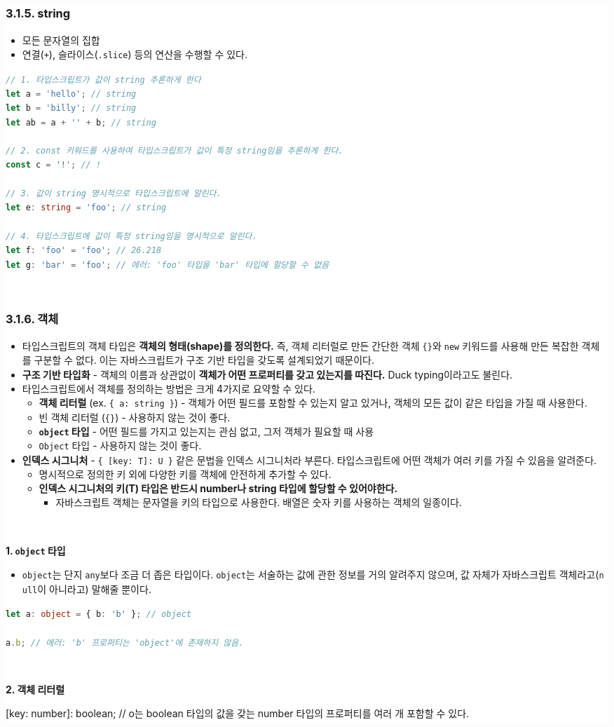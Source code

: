 ### 3.1.5. string

* 모든 문자열의 집합
* 연결(`+`), 슬라이스(`.slice`) 등의 연산을 수행할 수 있다.

```typescript
// 1. 타입스크립트가 값이 string 추론하게 한다
let a = 'hello'; // string
let b = 'billy'; // string
let ab = a + '' + b; // string

// 2. const 키워드를 사용하여 타입스크립트가 값이 특정 string임을 추론하게 한다.
const c = '!'; // !

// 3. 값이 string 명시적으로 타입스크립트에 알린다.
let e: string = 'foo'; // string

// 4. 타입스크립트에 값이 특정 string임을 명시적으로 알린다.
let f: 'foo' = 'foo'; // 26.218
let g: 'bar' = 'foo'; // 에러: 'foo' 타입을 'bar' 타입에 할당할 수 없음
```

&nbsp;  

### 3.1.6. 객체

* 타입스크립트의 객체 타입은 **객체의 형태(shape)를 정의한다.** 즉, 객체 리터럴로 만든 간단한 객체 `{}`와 `new` 키워드를 사용해 만든 복잡한 객체를 구분할 수 없다. 이는 자바스크립트가 구조 기반 타입을 갖도록 설계되었기 때문이다.
* **구조 기반 타입화** - 객체의 이름과 상관없이 **객체가 어떤 프로퍼티를 갖고 있는지를 따진다.** Duck typing이라고도 불린다.
* 타입스크립트에서 객체를 정의하는 방법은 크게 4가지로 요약할 수 있다.
  * **객체 리터럴** (ex. `{ a: string }`) - 객체가 어떤 필드를 포함할 수 있는지 알고 있거나, 객체의 모든 값이 같은 타입을 가질 때 사용한다.
  * 빈 객체 리터럴 (`{}`) - 사용하지 않는 것이 좋다.
  * **`object` 타입** - 어떤 필드를 가지고 있는지는 관심 없고, 그저 객체가 필요할 때 사용
  * `Object` 타입 - 사용하지 않는 것이 좋다.
* **인덱스 시그니처** - `{ [key: T]: U }` 같은 문법을 인덱스 시그니처라 부른다. 타입스크립트에 어떤 객체가 여러 키를 가질 수 있음을 알려준다.
  * 명시적으로 정의한 키 외에 다양한 키를 객체에 안전하게 추가할 수 있다.
  * **인덱스 시그니처의 키(T) 타입은 반드시 number나 string 타입에 할당할 수 있어야한다.**
    * 자바스크립트 객체는 문자열을 키의 타입으로 사용한다. 배열은 숫자 키를 사용하는 객체의 일종이다.

&nbsp;  

**1. `object` 타입**

* `object`는 단지 `any`보다 조금 더 좁은 타입이다. `object`는 서술하는 값에 관한 정보를 거의 알려주지 않으며, 값 자체가 자바스크립트 객체라고(`null`이 아니라고) 말해줄 뿐이다.

```typescript
let a: object = { b: 'b' }; // object

a.b; // 에러: 'b' 프로퍼티는 'object'에 존재하지 않음.
```

&nbsp;  

**2. 객체 리터럴**


  [key: number]: boolean; // o는 boolean 타입의 값을 갖는 number 타입의 프로퍼티를 여러 개 포함할 수 있다.